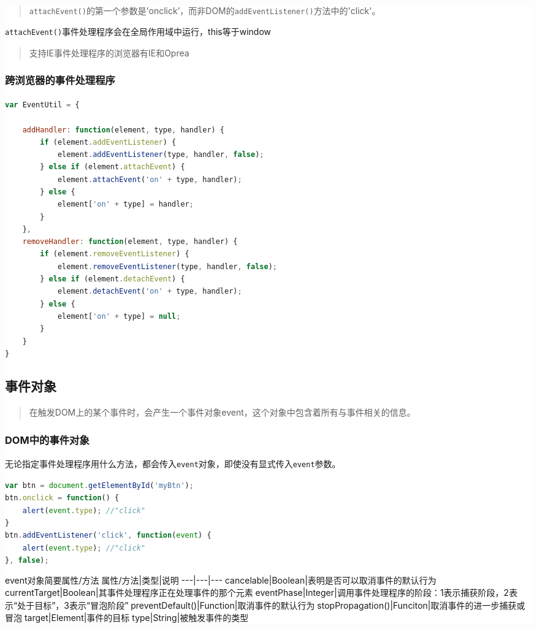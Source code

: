 > `attachEvent()`的第一个参数是’onclick’，而非DOM的`addEventListener()`方法中的'click'。

`attachEvent()`事件处理程序会在全局作用域中运行，this等于window

> 支持IE事件处理程序的浏览器有IE和Oprea

### 跨浏览器的事件处理程序

```javascript
var EventUtil = {

	addHandler: function(element, type, handler) {
		if (element.addEventListener) {
			element.addEventListener(type, handler, false);
		} else if (element.attachEvent) {
			element.attachEvent('on' + type, handler);
		} else {
			element['on' + type] = handler;
		}
	},
	removeHandler: function(element, type, handler) {
		if (element.removeEventListener) {
			element.removeEventListener(type, handler, false);
		} else if (element.detachEvent) {
			element.detachEvent('on' + type, handler);
		} else {
			element['on' + type] = null;
		}
	}
}
```

## 事件对象

> 在触发DOM上的某个事件时，会产生一个事件对象event，这个对象中包含着所有与事件相关的信息。

### DOM中的事件对象

无论指定事件处理程序用什么方法，都会传入`event`对象，即使没有显式传入`event`参数。

```javascript
var btn = document.getElementById('myBtn');
btn.onclick = function() {
    alert(event.type); //"click"
}
btn.addEventListener('click', function(event) {
    alert(event.type); //"click"
}, false);
```

event对象简要属性/方法
属性/方法|类型|说明
---|---|---
cancelable|Boolean|表明是否可以取消事件的默认行为
currentTarget|Boolean|其事件处理程序正在处理事件的那个元素
eventPhase|Integer|调用事件处理程序的阶段：1表示捕获阶段，2表示“处于目标”，3表示“冒泡阶段”
preventDefault()|Function|取消事件的默认行为
stopPropagation()|Funciton|取消事件的进一步捕获或冒泡
target|Element|事件的目标
type|String|被触发事件的类型
